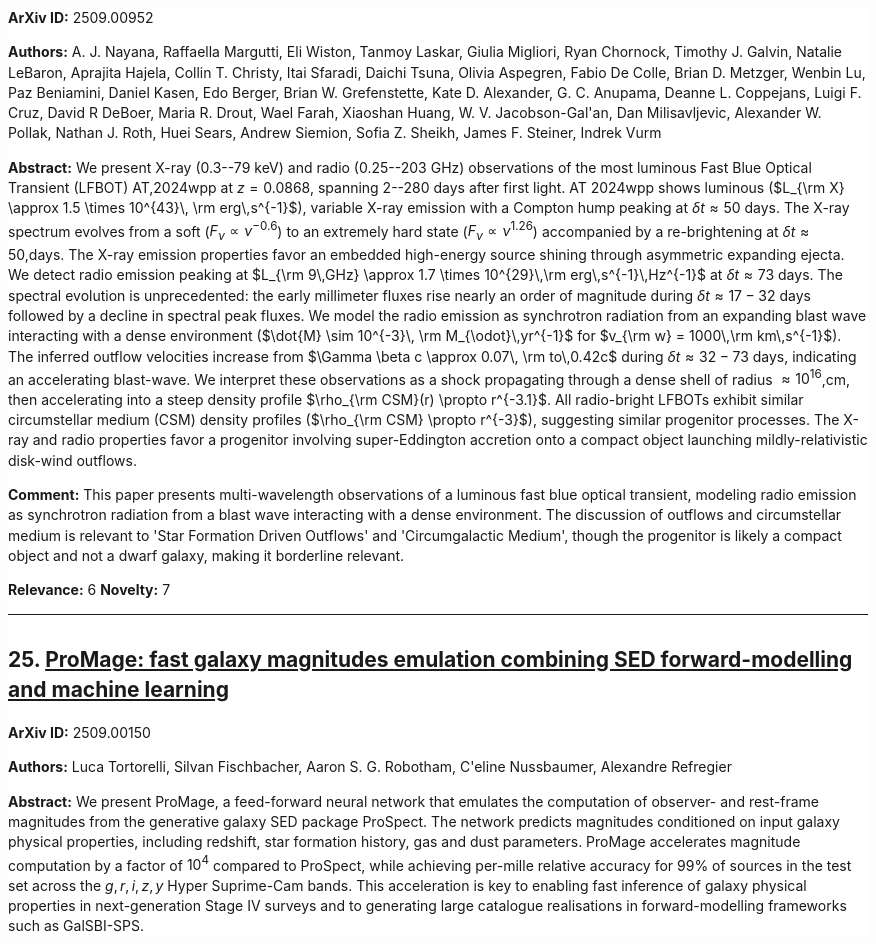 **ArXiv ID:** 2509.00952

**Authors:** A. J. Nayana, Raffaella Margutti, Eli Wiston, Tanmoy Laskar, Giulia Migliori, Ryan Chornock, Timothy J. Galvin, Natalie LeBaron, Aprajita Hajela, Collin T. Christy, Itai Sfaradi, Daichi Tsuna, Olivia Aspegren, Fabio De Colle, Brian D. Metzger, Wenbin Lu, Paz Beniamini, Daniel Kasen, Edo Berger, Brian W. Grefenstette, Kate D. Alexander, G. C. Anupama, Deanne L. Coppejans, Luigi F. Cruz, David R DeBoer, Maria R. Drout, Wael Farah, Xiaoshan Huang, W. V. Jacobson-Gal\'an, Dan Milisavljevic, Alexander W. Pollak, Nathan J. Roth, Huei Sears, Andrew Siemion, Sofia Z. Sheikh, James F. Steiner, Indrek Vurm

**Abstract:** We present X-ray (0.3--79 keV) and radio (0.25--203 GHz) observations of the most luminous Fast Blue Optical Transient (LFBOT) AT\,2024wpp at $z=0.0868$, spanning 2--280 days after first light. AT 2024wpp shows luminous ($L_{\rm X} \approx 1.5 \times 10^{43}\, \rm erg\,s^{-1}$), variable X-ray emission with a Compton hump peaking at $\delta t \approx 50$ days. The X-ray spectrum evolves from a soft ($F_{\nu} \propto \nu^{-0.6}$) to an extremely hard state ($F_{\nu} \propto \nu^{1.26}$) accompanied by a re-brightening at $\delta t \approx 50$\,days. The X-ray emission properties favor an embedded high-energy source shining through asymmetric expanding ejecta. We detect radio emission peaking at $L_{\rm 9\,GHz} \approx 1.7 \times 10^{29}\,\rm erg\,s^{-1}\,Hz^{-1}$ at $\delta t \approx 73$ days. The spectral evolution is unprecedented: the early millimeter fluxes rise nearly an order of magnitude during $\delta t \approx 17-32$ days followed by a decline in spectral peak fluxes. We model the radio emission as synchrotron radiation from an expanding blast wave interacting with a dense environment ($\dot{M} \sim 10^{-3}\, \rm M_{\odot}\,yr^{-1}$ for $v_{\rm w} = 1000\,\rm km\,s^{-1}$). The inferred outflow velocities increase from $\Gamma \beta c \approx 0.07\, \rm to\,0.42c$ during $\delta t \approx 32-73$ days, indicating an accelerating blast-wave. We interpret these observations as a shock propagating through a dense shell of radius $\approx 10^{16}$\,cm, then accelerating into a steep density profile $\rho_{\rm CSM}(r) \propto r^{-3.1}$. All radio-bright LFBOTs exhibit similar circumstellar medium (CSM) density profiles ($\rho_{\rm CSM} \propto r^{-3}$), suggesting similar progenitor processes. The X-ray and radio properties favor a progenitor involving super-Eddington accretion onto a compact object launching mildly-relativistic disk-wind outflows.

**Comment:** This paper presents multi-wavelength observations of a luminous fast blue optical transient, modeling radio emission as synchrotron radiation from a blast wave interacting with a dense environment. The discussion of outflows and circumstellar medium is relevant to 'Star Formation Driven Outflows' and 'Circumgalactic Medium', though the progenitor is likely a compact object and not a dwarf galaxy, making it borderline relevant.

**Relevance:** 6
**Novelty:** 7

---

## 25. [ProMage: fast galaxy magnitudes emulation combining SED forward-modelling and machine learning](https://arxiv.org/abs/2509.00150) <a id="link25"></a>

**ArXiv ID:** 2509.00150

**Authors:** Luca Tortorelli, Silvan Fischbacher, Aaron S. G. Robotham, C\'eline Nussbaumer, Alexandre Refregier

**Abstract:** We present ProMage, a feed-forward neural network that emulates the computation of observer- and rest-frame magnitudes from the generative galaxy SED package ProSpect. The network predicts magnitudes conditioned on input galaxy physical properties, including redshift, star formation history, gas and dust parameters. ProMage accelerates magnitude computation by a factor of $10^4$ compared to ProSpect, while achieving per-mille relative accuracy for $99\%$ of sources in the test set across the $g,r,i,z,y$ Hyper Suprime-Cam bands. This acceleration is key to enabling fast inference of galaxy physical properties in next-generation Stage IV surveys and to generating large catalogue realisations in forward-modelling frameworks such as GalSBI-SPS.
